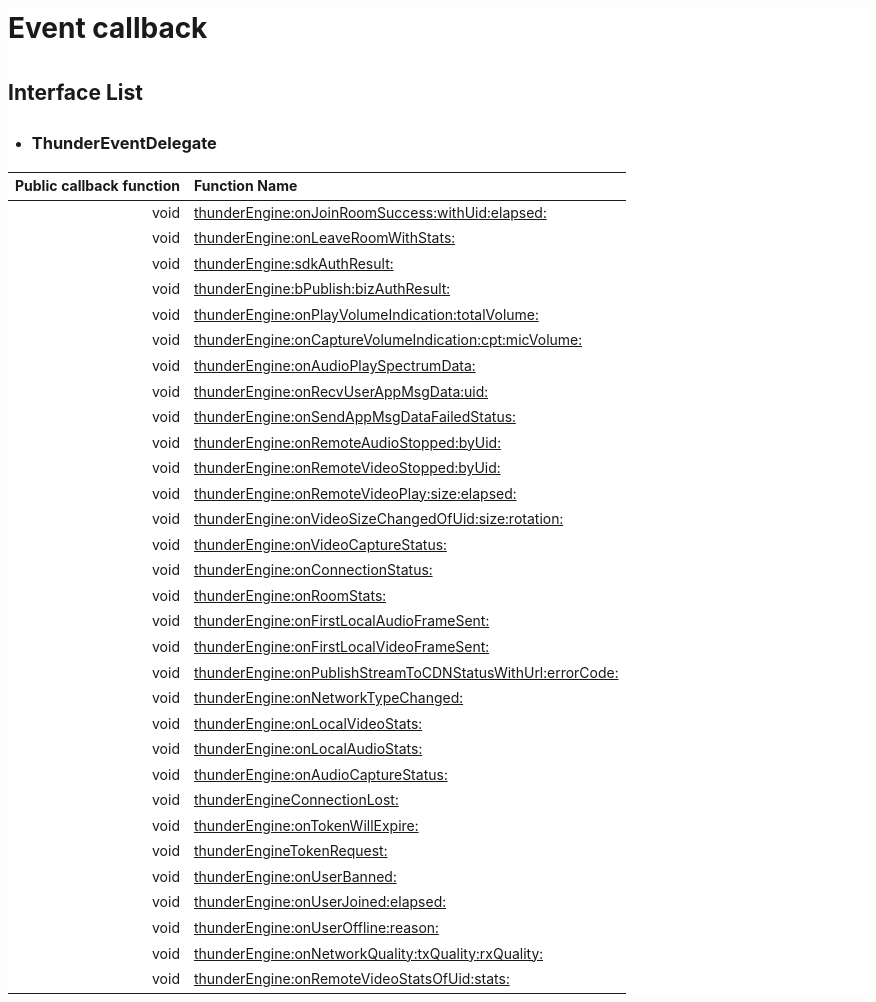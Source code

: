 # Event callback

## Interface List

- 
   ### ThunderEventDelegate

| Public callback function | Function Name |
| ---:| :--- |
| void | [thunderEngine:onJoinRoomSuccess:withUid:elapsed:](#thundereventdelegatethunderengineonjoinroomsuccesswithuidelapsed) |
| void | [thunderEngine:onLeaveRoomWithStats:](#thundereventdelegatethunderengineonleaveroomwithstats) |
| void | [thunderEngine:sdkAuthResult:](#thundereventdelegatethunderenginesdkauthresult) |
| void | [thunderEngine:bPublish:bizAuthResult:](#thundereventdelegatethunderenginebpublishbizauthresult) |
| void | [thunderEngine:onPlayVolumeIndication:totalVolume:](#thundereventdelegateonplayvolumeindicationtotalvolume) |
| void | [thunderEngine:onCaptureVolumeIndication:cpt:micVolume:](#thundereventdelegatethunderengineoncapturevolumeindicationcptmicvolume) |
| void | [thunderEngine:onAudioPlaySpectrumData:](#thundereventdelegatethunderengineonaudioplayspectrumdata) |
| void | [thunderEngine:onRecvUserAppMsgData:uid:](#thundereventdelegatethunderengineonrecvuserappmsgdatauid) |
| void | [thunderEngine:onSendAppMsgDataFailedStatus:](#thundereventdelegatethunderengineonsendappmsgdatafailedstatus) |
| void | [thunderEngine:onRemoteAudioStopped:byUid:](#thundereventdelegatethunderengineonremoteaudiostoppedbyuid) |
| void | [thunderEngine:onRemoteVideoStopped:byUid:](#thundereventdelegatethunderengineonremotevideostoppedbyuid) |
| void | [thunderEngine:onRemoteVideoPlay:size:elapsed:](#thundereventdelegatethunderengineonremotevideoplaysizeelapsed) |
| void | [thunderEngine:onVideoSizeChangedOfUid:size:rotation:](#thundereventdelegatethunderengineonvideosizechangedofuidsizerotation) |
| void | [thunderEngine:onVideoCaptureStatus:](#thundereventdelegatethunderengineonvideocapturestatus) |
| void | [thunderEngine:onConnectionStatus:](#thundereventdelegatethunderengineonconnectionstatus) |
| void | [thunderEngine:onRoomStats:](#thundereventdelegatethunderengineonroomstats) |
| void | [thunderEngine:onFirstLocalAudioFrameSent:](#thundereventdelegatethunderengineonfirstlocalaudioframesent) |
| void | [thunderEngine:onFirstLocalVideoFrameSent:](#thundereventdelegatethunderengineonfirstlocalvideoframesent) |
| void | [thunderEngine:onPublishStreamToCDNStatusWithUrl:errorCode:](#thundereventdelegatethunderengineonpublishstreamtocdnstatuswithurlerrorcode) |
| void | [thunderEngine:onNetworkTypeChanged:](#thundereventdelegatethunderengineonnetworktypechanged) |
| void | [thunderEngine:onLocalVideoStats:](#thundereventdelegatethunderengineonlocalvideostats) |
| void | [thunderEngine:onLocalAudioStats:](#thundereventdelegatethunderengineonlocalaudiostats) |
| void | [thunderEngine:onAudioCaptureStatus:](#thundereventdelegatethunderengineonaudiocapturestatus) |
| void | [thunderEngineConnectionLost:](#thundereventdelegatethunderengineconnectionlost) |
| void | [thunderEngine:onTokenWillExpire:](#thundereventdelegatethunderengineontokenwillexpire) |
| void | [thunderEngineTokenRequest:](#thundereventdelegatethunderenginetokenrequest) |
| void | [thunderEngine:onUserBanned:](#thundereventdelegatethunderengineonuserbanned) |
| void | [thunderEngine:onUserJoined:elapsed:](#thundereventdelegatethunderengineonuserjoinedelapsed) |
| void | [thunderEngine:onUserOffline:reason:](#thundereventdelegatethunderengineonuserofflinereason) |
| void | [thunderEngine:onNetworkQuality:txQuality:rxQuality:](#thundereventdelegatethunderengineonnetworkqualitytxqualityrxquality) |
| void | [thunderEngine:onRemoteVideoStatsOfUid:stats:](#thundereventdelegatethunderengineonremotevideostatsofuidstats) |